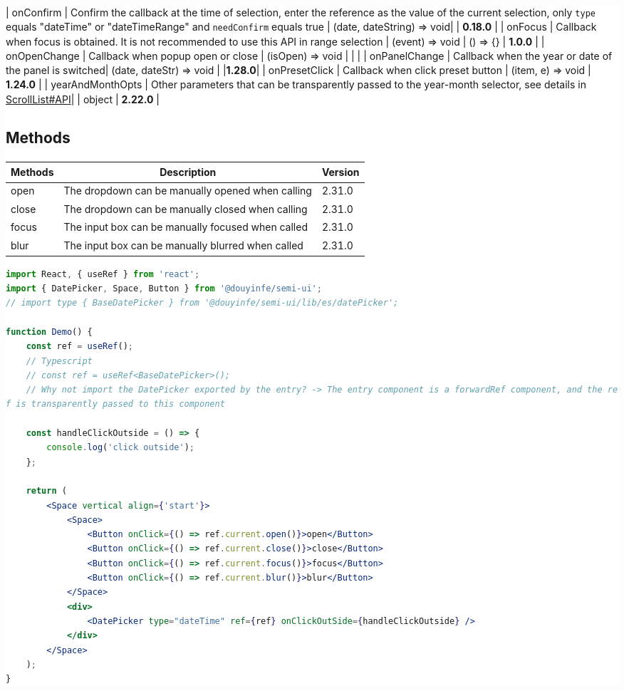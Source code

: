 | onConfirm          | Confirm the callback at the time of selection, enter the reference as the value of the current selection, only `type` equals "dateTime" or "dateTimeRange" and `needConfirm` equals true  |  <ApiType detail='(date: DateType, dateStr: StringType) => void'>(date, dateString) => void</ApiType>|                                                                                       | **0.18.0**                |
| onFocus | Callback when focus is obtained. It is not recommended to use this API in range selection  | (event) => void | () => {} | **1.0.0** |
| onOpenChange       | Callback when popup open or close                                                                                                                                 | (isOpen) => void                                                                                                                                                                                 |                                                                                       |                           |
| onPanelChange      | Callback when the year or date of the panel is switched|  <ApiType detail='(date: DateType \| DateType[], dateStr: StringType \| StringType[])=>void'>(date, dateStr) => void</ApiType>  |  |**1.28.0**|
| onPresetClick      | Callback when click preset button                                                                          | <ApiType detail='(item: Object, e: Event) => void'>(item, e) => void</ApiType>       |   **1.24.0**                           |
| yearAndMonthOpts | Other parameters that can be transparently passed to the year-month selector, see details in [ScrollList#API](/zh-CN/show/scrolllist#ScrollItem)|  | object | **2.22.0** |

## Methods

| Methods | Description                                       | Version |
|---------|---------------------------------------------------|---------|
| open    | The dropdown can be manually opened when calling  | 2.31.0  |
| close   | The dropdown can be manually closed when calling  | 2.31.0  |
| focus   | The input box can be manually focused when called | 2.31.0  |
| blur    | The input box can be manually blurred when called | 2.31.0  |

```jsx live=true
import React, { useRef } from 'react';
import { DatePicker, Space, Button } from '@douyinfe/semi-ui';
// import type { BaseDatePicker } from '@douyinfe/semi-ui/lib/es/datePicker';

function Demo() {
    const ref = useRef();
    // Typescript
    // const ref = useRef<BaseDatePicker>();
    // Why not import the DatePicker exported by the entry? -> The entry component is a forwardRef component, and the ref is transparently passed to this component

    const handleClickOutside = () => {
        console.log('click outside');
    };

    return (
        <Space vertical align={'start'}>
            <Space>
                <Button onClick={() => ref.current.open()}>open</Button>
                <Button onClick={() => ref.current.close()}>close</Button>
                <Button onClick={() => ref.current.focus()}>focus</Button>
                <Button onClick={() => ref.current.blur()}>blur</Button>
            </Space>
            <div>
                <DatePicker type="dateTime" ref={ref} onClickOutSide={handleClickOutside} />
            </div>
        </Space>
    );
}
```
